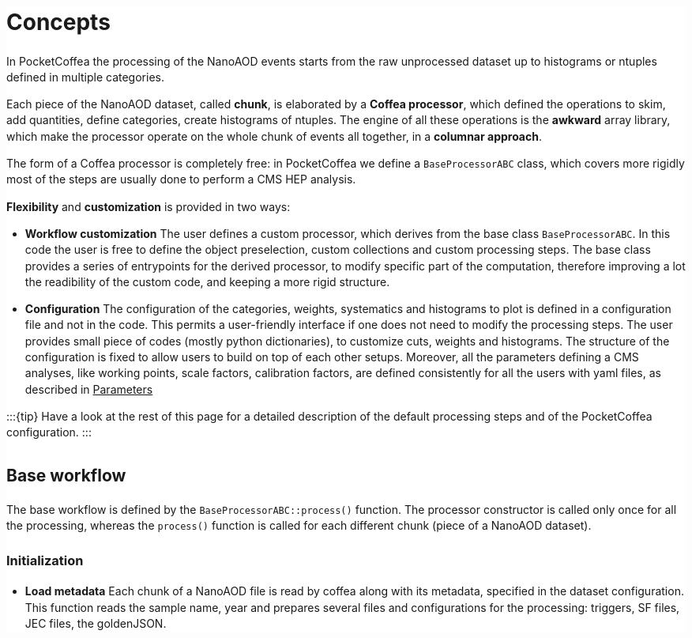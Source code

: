 # Concepts

In PocketCoffea the processing of the NanoAOD events starts from the raw unprocessed dataset up to histograms or ntuples defined in multiple categories.

Each piece of the NanoAOD dataset, called **chunk**, is elaborated by a **Coffea processor**, which defined the operations to skim, add quantities, define categories, create histograms of ntuples.
The engine of all these operations is the **awkward** array library, which make the processor operate on the whole chunk of events all together, in a **columnar approach**.

The form of a Coffea processor is completely free: in PocketCoffea we define a `BaseProcessorABC` class, which covers more rigidly most of the steps are usually done to perform a CMS HEP analysis.

**Flexibility** and **customization** is provided in two ways:

* **Workflow customization**
    The user defines a custom processor, which derives from the base class `BaseProcessorABC`. In this code the user is free to define the object preselection, custom collections and custom processing steps. The base class provides a series of entrypoints for the derived processor, to modify specific part of the computation, therefore improving a lot the readibility of the custom code, and keeping a more rigid structure.

* **Configuration**
    The configuration of the categories, weights, systematics and histograms to plot is defined in a configuration file
    and not in the code. This permits a user-friendly interface if one does not need to modify the processing steps. The
    user provides small piece of codes (mostly python dictionaries), to customize cuts, weights and histograms. The
    structure of the configuration is fixed to allow users to build on top of each other setups.  Moreover, all the
    parameters defining a CMS analyses, like working points, scale factors, calibration factors, are defined
    consistently for all the users with yaml files, as described in [Parameters](./parameters.md)

:::{tip}
Have a look at the rest of this page for a detailed description of the default processing steps and of the PocketCoffea configuration. 
:::

## Base workflow

The base workflow is defined by the `BaseProcessorABC::process()` function. The processor constructor is called only once for all the processing, whereas the `process()` function is called for each different chunk (piece of a NanoAOD dataset).
 
### Initialization

* **Load metadata**
     Each chunk of a NanoAOD file is read by coffea along with its metadata, specified in the dataset configuration. This function reads the sample name, year and prepares several files and configurations for the processing: triggers, SF files, JEC files, the goldenJSON. 
